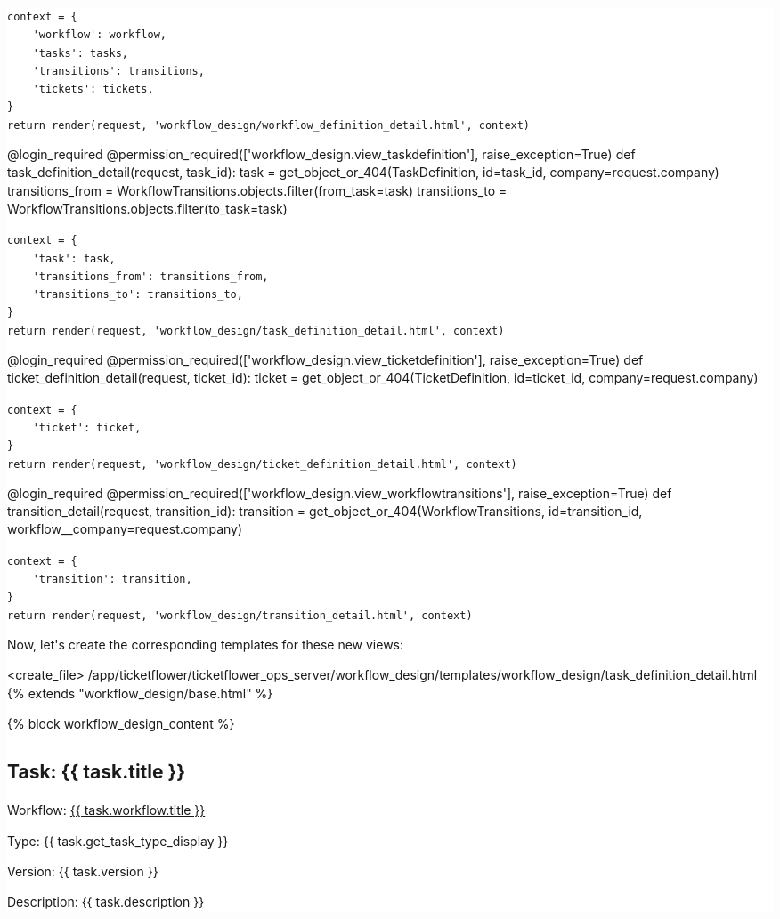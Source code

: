     context = {
        'workflow': workflow,
        'tasks': tasks,
        'transitions': transitions,
        'tickets': tickets,
    }
    return render(request, 'workflow_design/workflow_definition_detail.html', context)

@login_required
@permission_required(['workflow_design.view_taskdefinition'], raise_exception=True)
def task_definition_detail(request, task_id):
    task = get_object_or_404(TaskDefinition, id=task_id, company=request.company)
    transitions_from = WorkflowTransitions.objects.filter(from_task=task)
    transitions_to = WorkflowTransitions.objects.filter(to_task=task)

    context = {
        'task': task,
        'transitions_from': transitions_from,
        'transitions_to': transitions_to,
    }
    return render(request, 'workflow_design/task_definition_detail.html', context)

@login_required
@permission_required(['workflow_design.view_ticketdefinition'], raise_exception=True)
def ticket_definition_detail(request, ticket_id):
    ticket = get_object_or_404(TicketDefinition, id=ticket_id, company=request.company)

    context = {
        'ticket': ticket,
    }
    return render(request, 'workflow_design/ticket_definition_detail.html', context)

@login_required
@permission_required(['workflow_design.view_workflowtransitions'], raise_exception=True)
def transition_detail(request, transition_id):
    transition = get_object_or_404(WorkflowTransitions, id=transition_id, workflow__company=request.company)

    context = {
        'transition': transition,
    }
    return render(request, 'workflow_design/transition_detail.html', context)
</content>
</update_file>

Now, let's create the corresponding templates for these new views:

<create_file>
<path>/app/ticketflower/ticketflower_ops_server/workflow_design/templates/workflow_design/task_definition_detail.html</path>
<content>
{% extends "workflow_design/base.html" %}

{% block workflow_design_content %}
    <h2>Task: {{ task.title }}</h2>
    <p>Workflow: <a href="{% url 'workflow_definition_detail' task.workflow.id %}">{{ task.workflow.title }}</a></p>
    <p>Type: {{ task.get_task_type_display }}</p>
    <p>Version: {{ task.version }}</p>
    <p>Description: {{ task.description }}</p>
